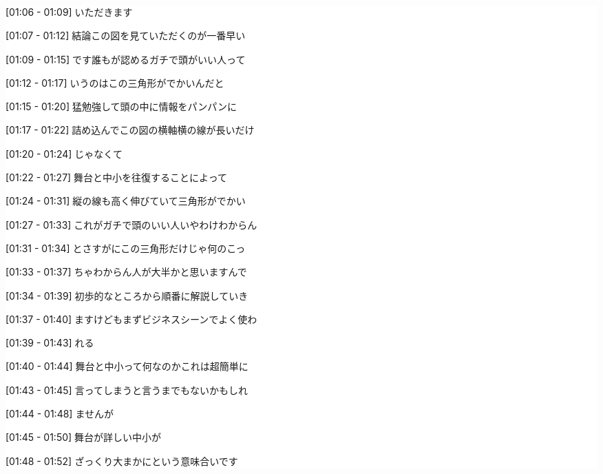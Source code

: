 [01:06 - 01:09]
いただきます

[01:07 - 01:12]
結論この図を見ていただくのが一番早い

[01:09 - 01:15]
です誰もが認めるガチで頭がいい人って

[01:12 - 01:17]
いうのはこの三角形がでかいんだと

[01:15 - 01:20]
猛勉強して頭の中に情報をパンパンに

[01:17 - 01:22]
詰め込んでこの図の横軸横の線が長いだけ

[01:20 - 01:24]
じゃなくて

[01:22 - 01:27]
舞台と中小を往復することによって

[01:24 - 01:31]
縦の線も高く伸びていて三角形がでかい

[01:27 - 01:33]
これがガチで頭のいい人いやわけわからん

[01:31 - 01:34]
とさすがにこの三角形だけじゃ何のこっ

[01:33 - 01:37]
ちゃわからん人が大半かと思いますんで

[01:34 - 01:39]
初歩的なところから順番に解説していき

[01:37 - 01:40]
ますけどもまずビジネスシーンでよく使わ

[01:39 - 01:43]
れる

[01:40 - 01:44]
舞台と中小って何なのかこれは超簡単に

[01:43 - 01:45]
言ってしまうと言うまでもないかもしれ

[01:44 - 01:48]
ませんが

[01:45 - 01:50]
舞台が詳しい中小が

[01:48 - 01:52]
ざっくり大まかにという意味合いです
